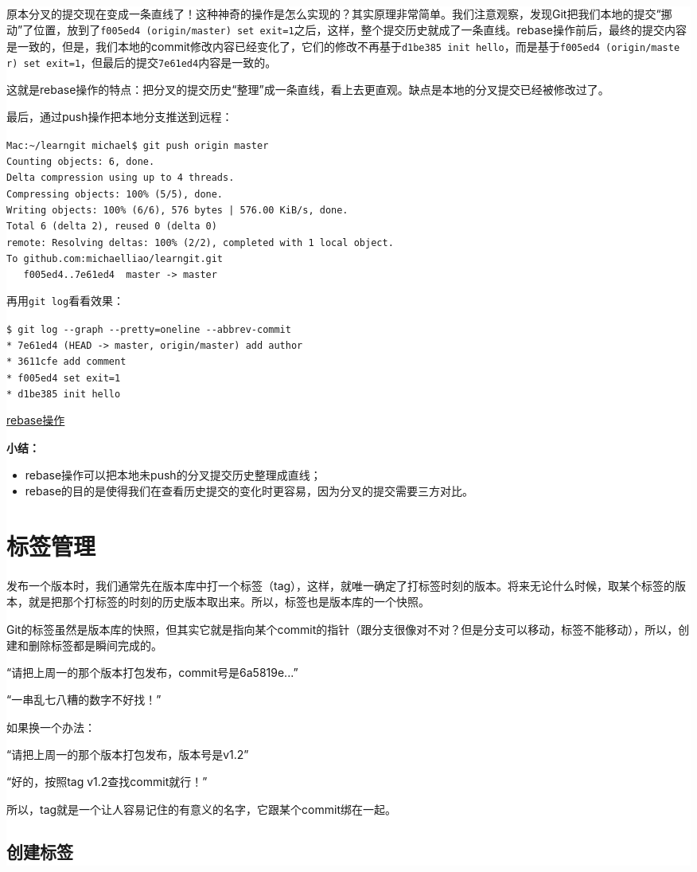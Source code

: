 原本分叉的提交现在变成一条直线了！这种神奇的操作是怎么实现的？其实原理非常简单。我们注意观察，发现Git把我们本地的提交“挪动”了位置，放到了`f005ed4 (origin/master) set exit=1`之后，这样，整个提交历史就成了一条直线。rebase操作前后，最终的提交内容是一致的，但是，我们本地的commit修改内容已经变化了，它们的修改不再基于`d1be385 init hello`，而是基于`f005ed4 (origin/master) set exit=1`，但最后的提交`7e61ed4`内容是一致的。

这就是rebase操作的特点：把分叉的提交历史“整理”成一条直线，看上去更直观。缺点是本地的分叉提交已经被修改过了。

最后，通过push操作把本地分支推送到远程：

```
Mac:~/learngit michael$ git push origin master
Counting objects: 6, done.
Delta compression using up to 4 threads.
Compressing objects: 100% (5/5), done.
Writing objects: 100% (6/6), 576 bytes | 576.00 KiB/s, done.
Total 6 (delta 2), reused 0 (delta 0)
remote: Resolving deltas: 100% (2/2), completed with 1 local object.
To github.com:michaelliao/learngit.git
   f005ed4..7e61ed4  master -> master
```

再用`git log`看看效果：

```
$ git log --graph --pretty=oneline --abbrev-commit
* 7e61ed4 (HEAD -> master, origin/master) add author
* 3611cfe add comment
* f005ed4 set exit=1
* d1be385 init hello
```

[rebase操作](http://liaoxuefeng.gitee.io/git-resources/20-git-rebase.mp4)

**小结：**

- rebase操作可以把本地未push的分叉提交历史整理成直线；
- rebase的目的是使得我们在查看历史提交的变化时更容易，因为分叉的提交需要三方对比。

# 标签管理

发布一个版本时，我们通常先在版本库中打一个标签（tag），这样，就唯一确定了打标签时刻的版本。将来无论什么时候，取某个标签的版本，就是把那个打标签的时刻的历史版本取出来。所以，标签也是版本库的一个快照。

Git的标签虽然是版本库的快照，但其实它就是指向某个commit的指针（跟分支很像对不对？但是分支可以移动，标签不能移动），所以，创建和删除标签都是瞬间完成的。

“请把上周一的那个版本打包发布，commit号是6a5819e...”

“一串乱七八糟的数字不好找！”

如果换一个办法：

“请把上周一的那个版本打包发布，版本号是v1.2”

“好的，按照tag v1.2查找commit就行！”

所以，tag就是一个让人容易记住的有意义的名字，它跟某个commit绑在一起。

## 创建标签
